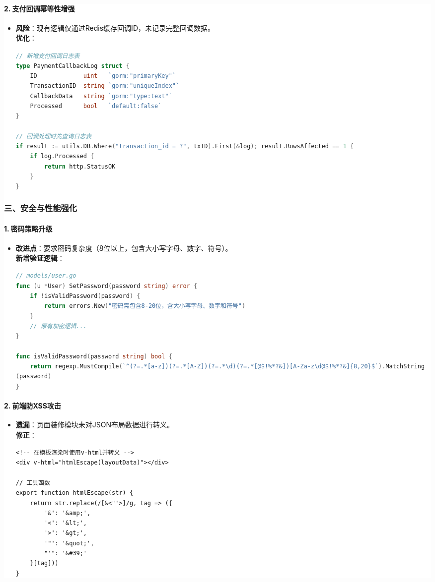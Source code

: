 #### **2. 支付回调幂等性增强**
- **风险**：现有逻辑仅通过Redis缓存回调ID，未记录完整回调数据。  
  **优化**：  
  ```go
  // 新增支付回调日志表
  type PaymentCallbackLog struct {
      ID             uint   `gorm:"primaryKey"`
      TransactionID  string `gorm:"uniqueIndex"`
      CallbackData   string `gorm:"type:text"`
      Processed      bool   `default:false`
  }

  // 回调处理时先查询日志表
  if result := utils.DB.Where("transaction_id = ?", txID).First(&log); result.RowsAffected == 1 {
      if log.Processed {
          return http.StatusOK
      }
  }
  ```


### **三、安全与性能强化**
#### **1. 密码策略升级**
- **改进点**：要求密码复杂度（8位以上，包含大小写字母、数字、符号）。  
  **新增验证逻辑**：  
  ```go
  // models/user.go
  func (u *User) SetPassword(password string) error {
      if !isValidPassword(password) {
          return errors.New("密码需包含8-20位，含大小写字母、数字和符号")
      }
      // 原有加密逻辑...
  }

  func isValidPassword(password string) bool {
      return regexp.MustCompile(`^(?=.*[a-z])(?=.*[A-Z])(?=.*\d)(?=.*[@$!%*?&])[A-Za-z\d@$!%*?&]{8,20}$`).MatchString(password)
  }
  ```

#### **2. 前端防XSS攻击**
- **遗漏**：页面装修模块未对JSON布局数据进行转义。  
  **修正**：  
  ```vue
  <!-- 在模板渲染时使用v-html并转义 -->
  <div v-html="htmlEscape(layoutData)"></div>

  // 工具函数
  export function htmlEscape(str) {
      return str.replace(/[&<"'>]/g, tag => ({
          '&': '&amp;',
          '<': '&lt;',
          '>': '&gt;',
          '"': '&quot;',
          "'": '&#39;'
      }[tag]))
  }
  ```
